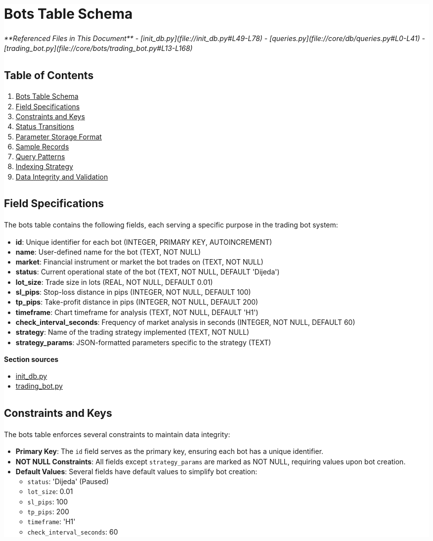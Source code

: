 # Bots Table Schema

<cite>
**Referenced Files in This Document**   
- [init_db.py](file://init_db.py#L49-L78)
- [queries.py](file://core/db/queries.py#L0-L41)
- [trading_bot.py](file://core/bots/trading_bot.py#L13-L168)
</cite>

## Table of Contents
1. [Bots Table Schema](#bots-table-schema)
2. [Field Specifications](#field-specifications)
3. [Constraints and Keys](#constraints-and-keys)
4. [Status Transitions](#status-transitions)
5. [Parameter Storage Format](#parameter-storage-format)
6. [Sample Records](#sample-records)
7. [Query Patterns](#query-patterns)
8. [Indexing Strategy](#indexing-strategy)
9. [Data Integrity and Validation](#data-integrity-and-validation)

## Field Specifications

The bots table contains the following fields, each serving a specific purpose in the trading bot system:

- **id**: Unique identifier for each bot (INTEGER, PRIMARY KEY, AUTOINCREMENT)
- **name**: User-defined name for the bot (TEXT, NOT NULL)
- **market**: Financial instrument or market the bot trades on (TEXT, NOT NULL)
- **status**: Current operational state of the bot (TEXT, NOT NULL, DEFAULT 'Dijeda')
- **lot_size**: Trade size in lots (REAL, NOT NULL, DEFAULT 0.01)
- **sl_pips**: Stop-loss distance in pips (INTEGER, NOT NULL, DEFAULT 100)
- **tp_pips**: Take-profit distance in pips (INTEGER, NOT NULL, DEFAULT 200)
- **timeframe**: Chart timeframe for analysis (TEXT, NOT NULL, DEFAULT 'H1')
- **check_interval_seconds**: Frequency of market analysis in seconds (INTEGER, NOT NULL, DEFAULT 60)
- **strategy**: Name of the trading strategy implemented (TEXT, NOT NULL)
- **strategy_params**: JSON-formatted parameters specific to the strategy (TEXT)

**Section sources**
- [init_db.py](file://init_db.py#L49-L78)
- [trading_bot.py](file://core/bots/trading_bot.py#L13-L168)

## Constraints and Keys

The bots table enforces several constraints to maintain data integrity:

- **Primary Key**: The `id` field serves as the primary key, ensuring each bot has a unique identifier.
- **NOT NULL Constraints**: All fields except `strategy_params` are marked as NOT NULL, requiring values upon bot creation.
- **Default Values**: Several fields have default values to simplify bot creation:
  - `status`: 'Dijeda' (Paused)
  - `lot_size`: 0.01
  - `sl_pips`: 100
  - `tp_pips`: 200
  - `timeframe`: 'H1'
  - `check_interval_seconds`: 60
